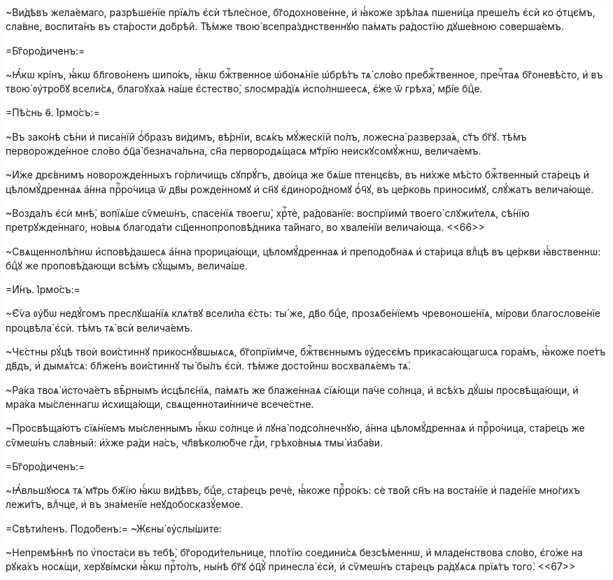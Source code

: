 ~Ви́дѣвъ жела́емаго, разрѣше́нїе прїѧ́лъ є҆сѝ тѣле́сное, бг҃одохнове́нне, и҆
ꙗ҆́коже зрѣ́лаѧ пшени́ца преше́лъ є҆сѝ ко ѻ҆тцє́мъ, сла́вне, воспита́нъ въ
ста́рости до́брѣй. Тѣ́мже твою̀ всепра́зднственнꙋю па́мѧть ра́достїю дꙋше́вною
соверша́емъ.

=Бг҃оро́диченъ:=

~Ꙗ҆́кѡ крі́нъ, ꙗ҆́кѡ бл҃гово́ненъ шипо́къ, ꙗ҆́кѡ бжⷭ҇твенное ѡ҆бонѧ́нїе
ѡ҆брѣ́тъ тѧ̀ сло́во пребжⷭ҇твенное, пречⷭ҇таѧ бг҃оневѣ́сто, и҆ въ твою̀
ᲂу҆тро́бꙋ всели́сѧ, благоꙋха́ѧ на́ше є҆стество̀, ѕлосмра́дїѧ и҆спо́лншеесѧ,
є҆́же ѿ грѣха̀, мр҃і́е бцⷣе.

=Пѣ́снь ѳ҃. І҆рмо́съ:=

~Въ зако́нѣ сѣ́ни и҆ писа́нїй ѻ҆́бразъ ви́димъ, вѣ́рнїи, всѧ́къ мꙋ́жескїй
по́лъ, ложесна̀ разверза́ѧ, ст҃ъ бг҃ꙋ. тѣ́мъ перворожде́нное сло́во ѻ҆ц҃а̀
безнача́льна, сн҃а первородѧ́щасѧ мт҃рїю неискꙋсомꙋ́жнѡ, велича́емъ.

~И҆́же дрє́внимъ новорожде́нныхъ го́рличищъ сꙋпрꙋ́гъ, дво́ица же бѧ́ше
птенцє́въ, въ ни́хже мѣ́сто бжⷭ҇твенный ста́рецъ и҆ цѣломꙋ́дреннаѧ а҆́нна
прⷪ҇ро́чица ѿ дв҃ы рожде́нномꙋ и҆ сн҃ꙋ є҆диноро́дномꙋ ѻ҆́ч҃ꙋ, въ це́рковь
приноси́мꙋ, слꙋ́жатъ велича́юще.

~Возда́лъ є҆сѝ мнѣ̀, вопїѧ́ше сѷмеѡ́нъ, спасе́нїѧ твоегѡ̀, хрⷭ҇тѐ, ра́дованїе:
воспрїимѝ твоего̀ слꙋжи́телѧ, сѣ́нїю претрꙋжде́ннаго, но́выѧ благода́ти
сщ҃еннопроповѣ́дника та́йнаго, во хвале́нїи велича́юща. <<66>>

~Свѧщеннолѣ́пнѡ и҆сповѣ́дашесѧ а҆́нна прорица́ющи, цѣломꙋ́дреннаѧ и҆
преподо́бнаѧ и҆ ста́рица влⷣцѣ въ це́ркви ꙗ҆́вственнѡ: бцⷣꙋ же проповѣ́дающи
всѣ́мъ сꙋ́щымъ, велича́ше.

=И҆́нъ. І҆рмо́съ:=

~Є҆́ѵа ᲂу҆́бѡ недꙋ́гомъ преслꙋша́нїѧ клѧ́твꙋ всели́ла є҆́сть: ты́ же, дв҃о
бцⷣе, прозѧбе́нїемъ чревоноше́нїѧ, мі́рови благослове́нїе процвѣла̀ є҆сѝ. тѣ́мъ
тѧ̀ всѝ велича́емъ.

~Чє́стны рꙋ́цѣ твоѝ вои́стиннꙋ прикоснꙋ́вшыѧсѧ, бг҃опрїи́мче, бжⷭ҇твєннымъ
ᲂу҆десє́мъ прикаса́ющагѡсѧ гора́мъ, ꙗ҆́коже пое́тъ дв҃дъ, и҆ дымѧ́тсѧ: бл҃же́нъ
вои́стиннꙋ ты̀ бы́лъ є҆сѝ. тѣ́мже досто́йнѡ восхвалѧ́емъ тѧ̀.

~Ра́ка твоѧ̀ и҆сточа́етъ вѣ̑рнымъ и҆сцѣлє́нїѧ, па́мѧть же блаже́ннаѧ сїѧ́ющи
па́че со́лнца, и҆ всѣ́хъ дꙋ́шы просвѣща́ющи, и҆ мра́ка мы́сленнагѡ и҆схища́ющи,
свѧщеннотаи́нниче всече́стне.

~Просвѣща́ютъ сїѧ́нїемъ мы́сленнымъ ꙗ҆́кѡ со́лнце и҆ лꙋна̀ подсо́лнечнꙋю,
а҆́нна цѣломꙋ́дреннаѧ и҆ прⷪ҇ро́чица, ста́рецъ же сѷмеѡ́нъ сла́вный: и҆́хже
ра́ди на́съ, чл҃вѣколю́бче гдⷭ҇и, грѣхо́вныѧ тмы̀ и҆зба́ви.

=Бг҃оро́диченъ:=

~Ꙗ҆́вльшꙋюсѧ тѧ̀ мт҃рь бж҃їю ꙗ҆́кѡ ви́дѣвъ, бцⷣе, ста́рецъ речѐ, ꙗ҆́коже
прⷪ҇ро́къ: сѐ тво́й сн҃ъ на воста́нїе и҆ паде́нїе мно́гихъ лежи́тъ, влⷣчце, и҆
въ зна́менїе неꙋдобосказꙋ́емое.

=Свѣти́ленъ. Подо́бенъ:= ~Жєны̀ ᲂу҆слы́шите:

~Непремѣ́ннѣ по ѵ҆поста́си въ тебѣ̀, бг҃ороди́тельнице, пло́тїю соедини́сѧ
безсѣ́меннѡ, и҆ младе́нствова сло́во, є҆го́же на рꙋка́хъ носѧ́щи, херꙋві́мски
ꙗ҆́кѡ прⷭ҇то́лъ, ны́нѣ бг҃ꙋ ѻ҆ц҃ꙋ̀ принесла̀ є҆сѝ, и҆ сѷмеѡ́нъ ста́рецъ ра́дꙋѧсѧ
прїѧ́тъ того̀. <<67>>
